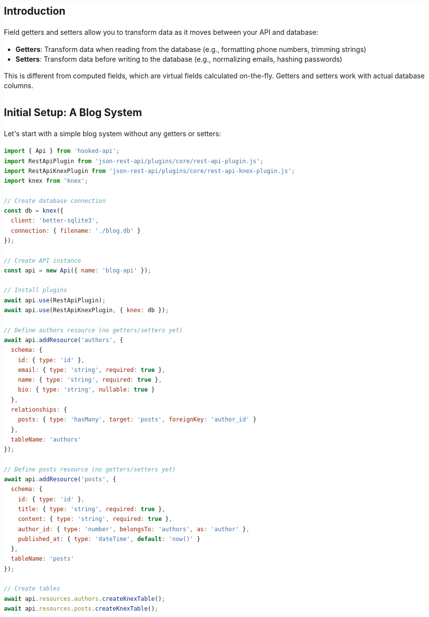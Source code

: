 ## Introduction

Field getters and setters allow you to transform data as it moves between your API and database:

- **Getters**: Transform data when reading from the database (e.g., formatting phone numbers, trimming strings)
- **Setters**: Transform data before writing to the database (e.g., normalizing emails, hashing passwords)

This is different from computed fields, which are virtual fields calculated on-the-fly. Getters and setters work with actual database columns.

## Initial Setup: A Blog System

Let's start with a simple blog system without any getters or setters:

```javascript
import { Api } from 'hooked-api';
import RestApiPlugin from 'json-rest-api/plugins/core/rest-api-plugin.js';
import RestApiKnexPlugin from 'json-rest-api/plugins/core/rest-api-knex-plugin.js';
import knex from 'knex';

// Create database connection
const db = knex({
  client: 'better-sqlite3',
  connection: { filename: './blog.db' }
});

// Create API instance
const api = new Api({ name: 'blog-api' });

// Install plugins
await api.use(RestApiPlugin);
await api.use(RestApiKnexPlugin, { knex: db });

// Define authors resource (no getters/setters yet)
await api.addResource('authors', {
  schema: {
    id: { type: 'id' },
    email: { type: 'string', required: true },
    name: { type: 'string', required: true },
    bio: { type: 'string', nullable: true }
  },
  relationships: {
    posts: { type: 'hasMany', target: 'posts', foreignKey: 'author_id' }
  },
  tableName: 'authors'
});

// Define posts resource (no getters/setters yet)
await api.addResource('posts', {
  schema: {
    id: { type: 'id' },
    title: { type: 'string', required: true },
    content: { type: 'string', required: true },
    author_id: { type: 'number', belongsTo: 'authors', as: 'author' },
    published_at: { type: 'dateTime', default: 'now()' }
  },
  tableName: 'posts'
});

// Create tables
await api.resources.authors.createKnexTable();
await api.resources.posts.createKnexTable();
```